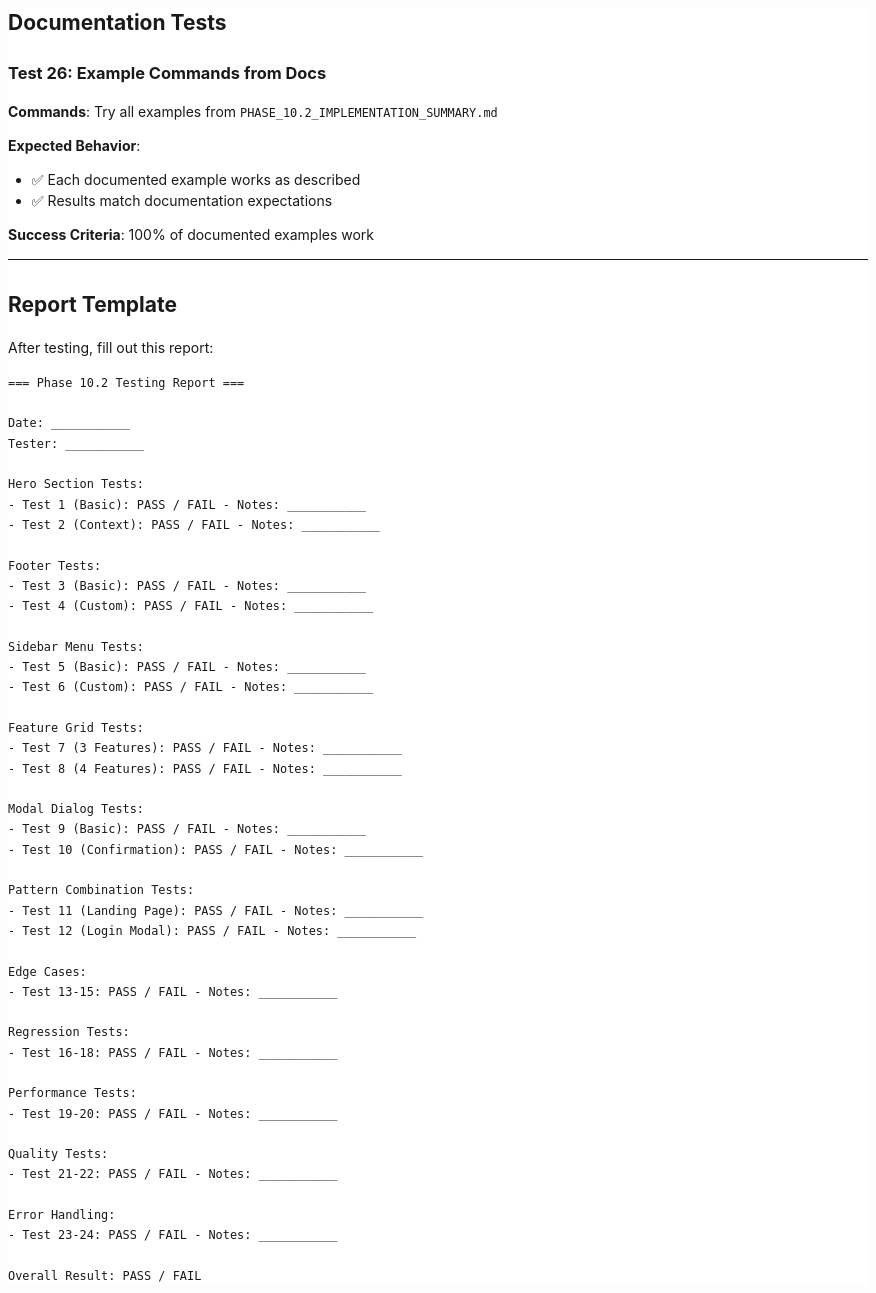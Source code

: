 ## Documentation Tests

### Test 26: Example Commands from Docs
**Commands**: Try all examples from `PHASE_10.2_IMPLEMENTATION_SUMMARY.md`

**Expected Behavior**:
- ✅ Each documented example works as described
- ✅ Results match documentation expectations

**Success Criteria**: 100% of documented examples work

---

## Report Template

After testing, fill out this report:

```
=== Phase 10.2 Testing Report ===

Date: ___________
Tester: ___________

Hero Section Tests:
- Test 1 (Basic): PASS / FAIL - Notes: ___________
- Test 2 (Context): PASS / FAIL - Notes: ___________

Footer Tests:
- Test 3 (Basic): PASS / FAIL - Notes: ___________
- Test 4 (Custom): PASS / FAIL - Notes: ___________

Sidebar Menu Tests:
- Test 5 (Basic): PASS / FAIL - Notes: ___________
- Test 6 (Custom): PASS / FAIL - Notes: ___________

Feature Grid Tests:
- Test 7 (3 Features): PASS / FAIL - Notes: ___________
- Test 8 (4 Features): PASS / FAIL - Notes: ___________

Modal Dialog Tests:
- Test 9 (Basic): PASS / FAIL - Notes: ___________
- Test 10 (Confirmation): PASS / FAIL - Notes: ___________

Pattern Combination Tests:
- Test 11 (Landing Page): PASS / FAIL - Notes: ___________
- Test 12 (Login Modal): PASS / FAIL - Notes: ___________

Edge Cases:
- Test 13-15: PASS / FAIL - Notes: ___________

Regression Tests:
- Test 16-18: PASS / FAIL - Notes: ___________

Performance Tests:
- Test 19-20: PASS / FAIL - Notes: ___________

Quality Tests:
- Test 21-22: PASS / FAIL - Notes: ___________

Error Handling:
- Test 23-24: PASS / FAIL - Notes: ___________

Overall Result: PASS / FAIL

```